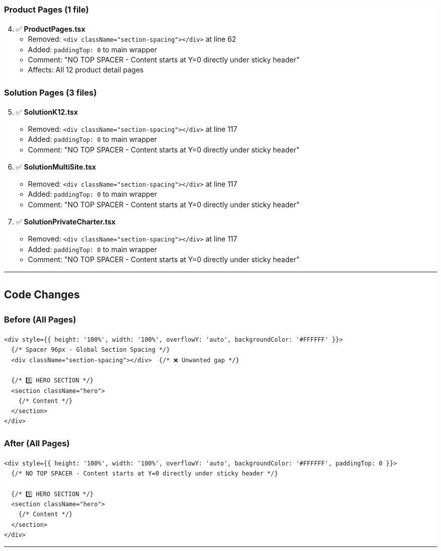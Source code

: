 ### Product Pages (1 file)
4. ✅ **ProductPages.tsx**
   - Removed: `<div className="section-spacing"></div>` at line 62
   - Added: `paddingTop: 0` to main wrapper
   - Comment: "NO TOP SPACER - Content starts at Y=0 directly under sticky header"
   - Affects: All 12 product detail pages

### Solution Pages (3 files)
5. ✅ **SolutionK12.tsx**
   - Removed: `<div className="section-spacing"></div>` at line 117
   - Added: `paddingTop: 0` to main wrapper
   - Comment: "NO TOP SPACER - Content starts at Y=0 directly under sticky header"

6. ✅ **SolutionMultiSite.tsx**
   - Removed: `<div className="section-spacing"></div>` at line 117
   - Added: `paddingTop: 0` to main wrapper
   - Comment: "NO TOP SPACER - Content starts at Y=0 directly under sticky header"

7. ✅ **SolutionPrivateCharter.tsx**
   - Removed: `<div className="section-spacing"></div>` at line 117
   - Added: `paddingTop: 0` to main wrapper
   - Comment: "NO TOP SPACER - Content starts at Y=0 directly under sticky header"

---

## Code Changes

### Before (All Pages)
```tsx
<div style={{ height: '100%', width: '100%', overflowY: 'auto', backgroundColor: '#FFFFFF' }}>
  {/* Spacer 96px - Global Section Spacing */}
  <div className="section-spacing"></div>  {/* ❌ Unwanted gap */}

  {/* 1️⃣ HERO SECTION */}
  <section className="hero">
    {/* Content */}
  </section>
</div>
```

### After (All Pages)
```tsx
<div style={{ height: '100%', width: '100%', overflowY: 'auto', backgroundColor: '#FFFFFF', paddingTop: 0 }}>
  {/* NO TOP SPACER - Content starts at Y=0 directly under sticky header */}

  {/* 1️⃣ HERO SECTION */}
  <section className="hero">
    {/* Content */}
  </section>
</div>
```

---